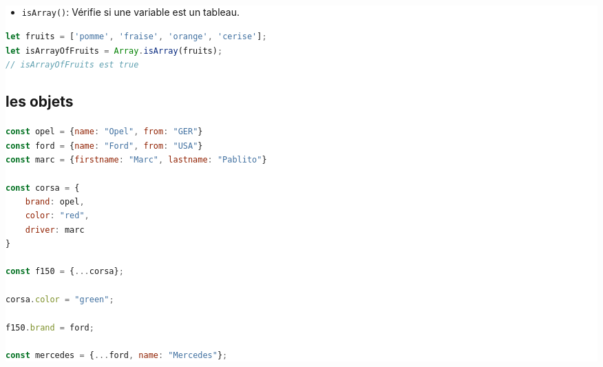- `isArray()`: Vérifie si une variable est un tableau.

```js
let fruits = ['pomme', 'fraise', 'orange', 'cerise'];
let isArrayOfFruits = Array.isArray(fruits);
// isArrayOfFruits est true
```

## les objets

```js
const opel = {name: "Opel", from: "GER"}
const ford = {name: "Ford", from: "USA"}
const marc = {firstname: "Marc", lastname: "Pablito"}

const corsa = {
    brand: opel,
    color: "red",
    driver: marc
}

const f150 = {...corsa};

corsa.color = "green";

f150.brand = ford;

const mercedes = {...ford, name: "Mercedes"};

```


